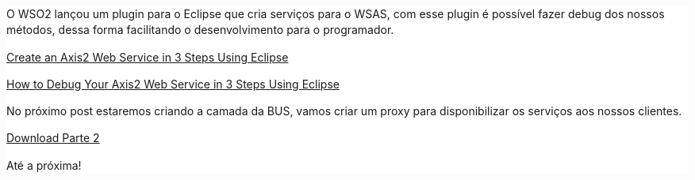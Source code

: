 <p>O WSO2 lançou um plugin para o Eclipse que cria serviços para o WSAS, com esse plugin é possível fazer debug dos nossos métodos, dessa forma facilitando o desenvolvimento para o programador.</p>
<p><a href="http://wso2.org/library/tutorials/create-axis2-web-service-in-3-steps-using-eclipse" target="_blank">Create an Axis2 Web Service in 3 Steps Using Eclipse</a></p>
<p><a href="http://wso2.org/library/tutorials/debug-your-axis2-web-service-3-steps-using-eclipse" target="_blank">How to Debug Your Axis2 Web Service in 3 Steps Using Eclipse</a></p>
<p>No próximo post estaremos criando a camada da BUS, vamos criar um proxy para disponibilizar os serviços aos nossos clientes.</p>
<p><a href="http://www.leandroprado.com.br/wp-content/uploads/2010/09/RecursoHumanoServico.zip" target="_blank">Download Parte 2</a></p>
<p>Até a próxima!</p>
